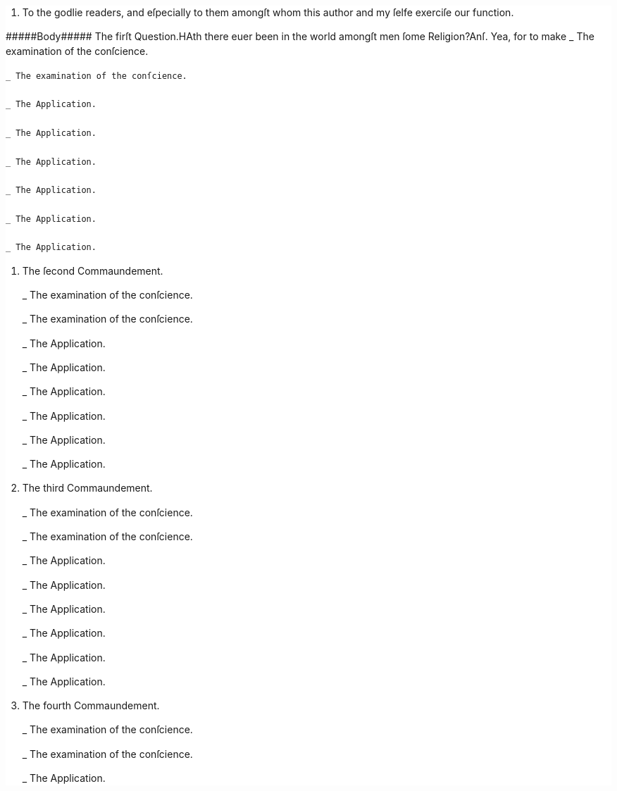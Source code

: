 1. To the godlie readers, and eſpecially to them amongſt whom this author and my ſelfe exerciſe our function.

#####Body#####
The firſt Question.HAth there euer been in the world amongſt men ſome Religion?Anſ. Yea, for to make
    _ The examination of the conſcience.

    _ The examination of the conſcience.

    _ The Application.

    _ The Application.

    _ The Application.

    _ The Application.

    _ The Application.

    _ The Application.

1. The ſecond Commaundement.

    _ The examination of the conſcience.

    _ The examination of the conſcience.

    _ The Application.

    _ The Application.

    _ The Application.

    _ The Application.

    _ The Application.

    _ The Application.

1. The third Commaundement.

    _ The examination of the conſcience.

    _ The examination of the conſcience.

    _ The Application.

    _ The Application.

    _ The Application.

    _ The Application.

    _ The Application.

    _ The Application.

1. The fourth Commaundement.

    _ The examination of the conſcience.

    _ The examination of the conſcience.

    _ The Application.

